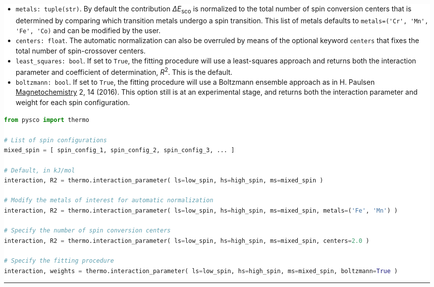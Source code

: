 - `metals: tuple(str)`. By default the contribution $`{\Delta E}_\mathrm{sco}`$ is normalized to the total number of spin conversion centers that is determined by comparing which transition metals undergo a spin transition. This list of metals defaults to `metals=('Cr', 'Mn', 'Fe', 'Co)` and can be modified by the user.
- `centers: float`. The automatic normalization can also be overruled by means of the optional keyword `centers` that fixes the total number of spin-crossover centers.
- `least_squares: bool`. If set to `True`, the fitting procedure will use a least-squares approach and returns both the interaction parameter and coefficient of determination, $`R^2`$. This is the default.
- `boltzmann: bool`. If set to `True`, the fitting procedure will use a Boltzmann ensemble approach as in H. Paulsen [Magnetochemistry](https://doi.org/10.3390/magnetochemistry2010014) 2, 14 (2016). This option still is at an experimental stage, and returns both the interaction parameter and weight for each spin configuration.

```python
from pysco import thermo

# List of spin configurations
mixed_spin = [ spin_config_1, spin_config_2, spin_config_3, ... ]

# Default, in kJ/mol
interaction, R2 = thermo.interaction_parameter( ls=low_spin, hs=high_spin, ms=mixed_spin )

# Modify the metals of interest for automatic normalization
interaction, R2 = thermo.interaction_parameter( ls=low_spin, hs=high_spin, ms=mixed_spin, metals=('Fe', 'Mn') )

# Specify the number of spin conversion centers
interaction, R2 = thermo.interaction_parameter( ls=low_spin, hs=high_spin, ms=mixed_spin, centers=2.0 )

# Specify the fitting procedure
interaction, weights = thermo.interaction_parameter( ls=low_spin, hs=high_spin, ms=mixed_spin, boltzmann=True )
```
---
